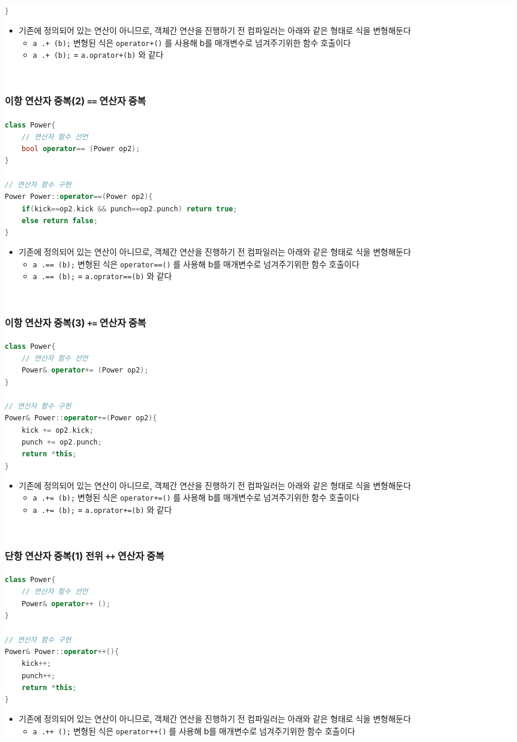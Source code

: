 ```c++
}
```
- 기존에 정의되어 있는 연산이 아니므로, 객체간 연산을 진행하기 전 컴파일러는 아래와 같은 형태로 식을 변형해둔다
    - `a .+ (b);` 변형된 식은 `operator+()` 를 사용해 b를 매개변수로 넘겨주기위한 함수 호출이다
    - `a .+ (b);` = `a.oprator+(b)` 와 같다


<br>

### 이항 연산자 중복(2) `==` 연산자 중복
```c++
class Power{
    // 연산자 함수 선언
    bool operator== (Power op2);
}

// 연산자 함수 구현
Power Power::operator==(Power op2){
    if(kick==op2.kick && punch==op2.punch) return true;
    else return false;
}
```
- 기존에 정의되어 있는 연산이 아니므로, 객체간 연산을 진행하기 전 컴파일러는 아래와 같은 형태로 식을 변형해둔다
    - `a .== (b);` 변형된 식은 `operator==()` 를 사용해 b를 매개변수로 넘겨주기위한 함수 호출이다
    - `a .== (b);` = `a.oprator==(b)` 와 같다

<br>

### 이항 연산자 중복(3) `+=` 연산자 중복
```c++
class Power{
    // 연산자 함수 선언
    Power& operator+= (Power op2);
}

// 연산자 함수 구현
Power& Power::operator+=(Power op2){
    kick += op2.kick;
    punch += op2.punch;
    return *this;
}
```
- 기존에 정의되어 있는 연산이 아니므로, 객체간 연산을 진행하기 전 컴파일러는 아래와 같은 형태로 식을 변형해둔다
    - `a .+= (b);` 변형된 식은 `operator+=()` 를 사용해 b를 매개변수로 넘겨주기위한 함수 호출이다
    - `a .+= (b);` = `a.oprator+=(b)` 와 같다

<br>

### 단항 연산자 중복(1) 전위 `++` 연산자 중복
```c++
class Power{
    // 연산자 함수 선언
    Power& operator++ ();
}

// 연산자 함수 구현
Power& Power::operator++(){
    kick++;
    punch++;
    return *this;
}
```
- 기존에 정의되어 있는 연산이 아니므로, 객체간 연산을 진행하기 전 컴파일러는 아래와 같은 형태로 식을 변형해둔다
    - `a .++ ();` 변형된 식은 `operator++()` 를 사용해 b를 매개변수로 넘겨주기위한 함수 호출이다
